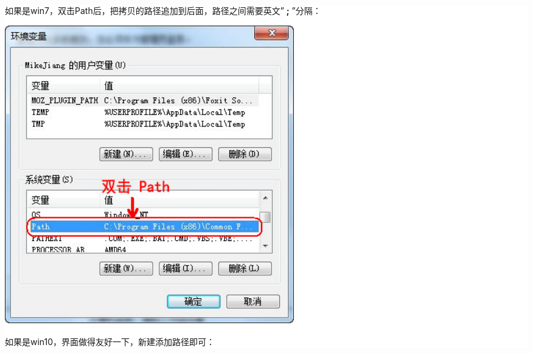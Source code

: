 如果是win7，双击Path后，把拷贝的路径追加到后面，路径之间需要英文” **;** ”分隔：

![](media/343f247e5675ff11fda9ee5650c789b8.png)

如果是win10，界面做得友好一下，新建添加路径即可：
